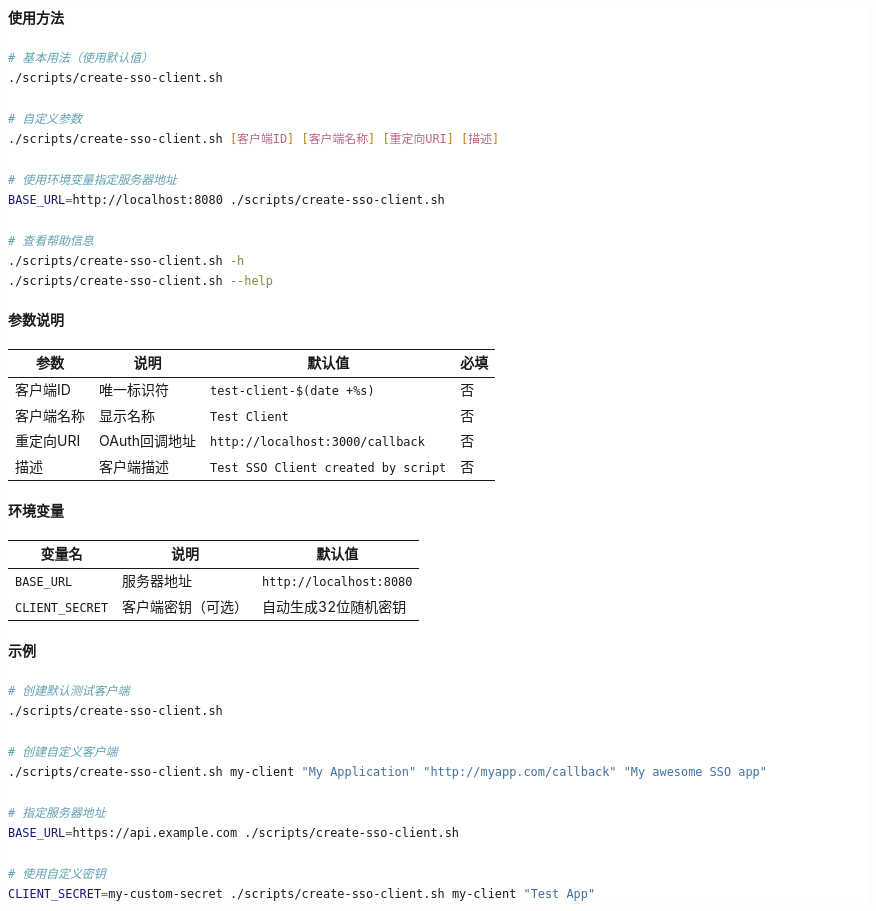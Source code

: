 #### 使用方法

```bash
# 基本用法（使用默认值）
./scripts/create-sso-client.sh

# 自定义参数
./scripts/create-sso-client.sh [客户端ID] [客户端名称] [重定向URI] [描述]

# 使用环境变量指定服务器地址
BASE_URL=http://localhost:8080 ./scripts/create-sso-client.sh

# 查看帮助信息
./scripts/create-sso-client.sh -h
./scripts/create-sso-client.sh --help
```

#### 参数说明

| 参数 | 说明 | 默认值 | 必填 |
|------|------|--------|------|
| 客户端ID | 唯一标识符 | `test-client-$(date +%s)` | 否 |
| 客户端名称 | 显示名称 | `Test Client` | 否 |
| 重定向URI | OAuth回调地址 | `http://localhost:3000/callback` | 否 |
| 描述 | 客户端描述 | `Test SSO Client created by script` | 否 |

#### 环境变量

| 变量名 | 说明 | 默认值 |
|--------|------|--------|
| `BASE_URL` | 服务器地址 | `http://localhost:8080` |
| `CLIENT_SECRET` | 客户端密钥（可选） | 自动生成32位随机密钥 |

#### 示例

```bash
# 创建默认测试客户端
./scripts/create-sso-client.sh

# 创建自定义客户端
./scripts/create-sso-client.sh my-client "My Application" "http://myapp.com/callback" "My awesome SSO app"

# 指定服务器地址
BASE_URL=https://api.example.com ./scripts/create-sso-client.sh

# 使用自定义密钥
CLIENT_SECRET=my-custom-secret ./scripts/create-sso-client.sh my-client "Test App"
```
